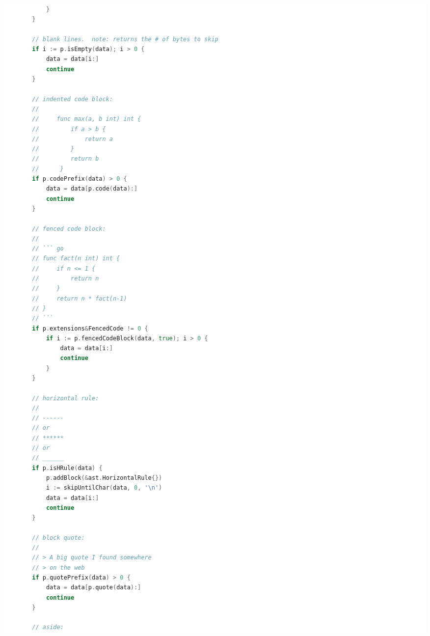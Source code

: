 ```go
			}
		}

		// blank lines.  note: returns the # of bytes to skip
		if i := p.isEmpty(data); i > 0 {
			data = data[i:]
			continue
		}

		// indented code block:
		//
		//     func max(a, b int) int {
		//         if a > b {
		//             return a
		//         }
		//         return b
		//      }
		if p.codePrefix(data) > 0 {
			data = data[p.code(data):]
			continue
		}

		// fenced code block:
		//
		// ``` go
		// func fact(n int) int {
		//     if n <= 1 {
		//         return n
		//     }
		//     return n * fact(n-1)
		// }
		// ```
		if p.extensions&FencedCode != 0 {
			if i := p.fencedCodeBlock(data, true); i > 0 {
				data = data[i:]
				continue
			}
		}

		// horizontal rule:
		//
		// ------
		// or
		// ******
		// or
		// ______
		if p.isHRule(data) {
			p.addBlock(&ast.HorizontalRule{})
			i := skipUntilChar(data, 0, '\n')
			data = data[i:]
			continue
		}

		// block quote:
		//
		// > A big quote I found somewhere
		// > on the web
		if p.quotePrefix(data) > 0 {
			data = data[p.quote(data):]
			continue
		}

		// aside:
```